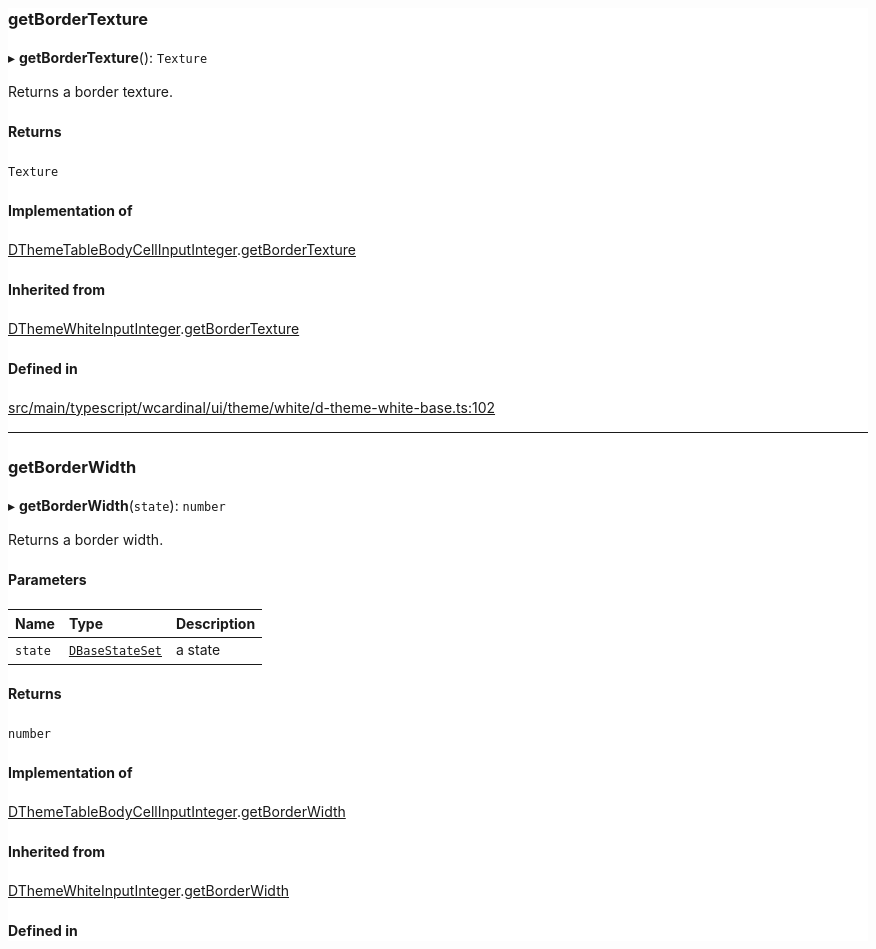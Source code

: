 ### getBorderTexture

▸ **getBorderTexture**(): `Texture`

Returns a border texture.

#### Returns

`Texture`

#### Implementation of

[DThemeTableBodyCellInputInteger](../interfaces/DThemeTableBodyCellInputInteger.md).[getBorderTexture](../interfaces/DThemeTableBodyCellInputInteger.md#getbordertexture)

#### Inherited from

[DThemeWhiteInputInteger](DThemeWhiteInputInteger.md).[getBorderTexture](DThemeWhiteInputInteger.md#getbordertexture)

#### Defined in

[src/main/typescript/wcardinal/ui/theme/white/d-theme-white-base.ts:102](https://github.com/winter-cardinal/winter-cardinal-ui/blob/v0.227.0/src/main/typescript/wcardinal/ui/theme/white/d-theme-white-base.ts#L102)

___

### getBorderWidth

▸ **getBorderWidth**(`state`): `number`

Returns a border width.

#### Parameters

| Name | Type | Description |
| :------ | :------ | :------ |
| `state` | [`DBaseStateSet`](../interfaces/DBaseStateSet.md) | a state |

#### Returns

`number`

#### Implementation of

[DThemeTableBodyCellInputInteger](../interfaces/DThemeTableBodyCellInputInteger.md).[getBorderWidth](../interfaces/DThemeTableBodyCellInputInteger.md#getborderwidth)

#### Inherited from

[DThemeWhiteInputInteger](DThemeWhiteInputInteger.md).[getBorderWidth](DThemeWhiteInputInteger.md#getborderwidth)

#### Defined in

